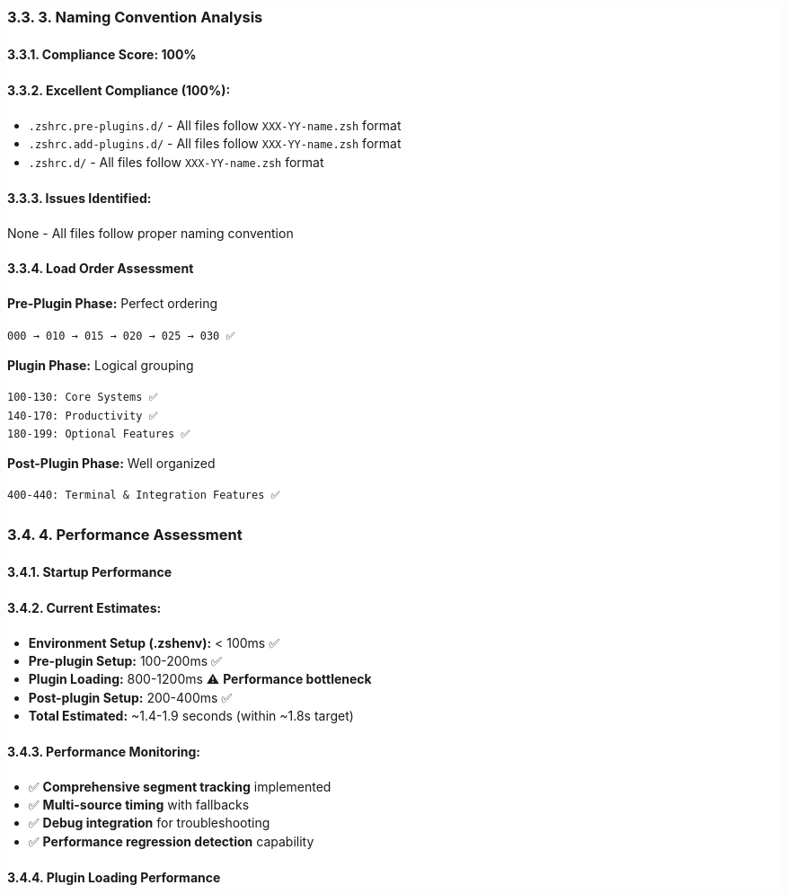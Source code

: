 ### 3.3. **3. Naming Convention Analysis**

#### 3.3.1. **Compliance Score: 100%**

#### 3.3.2. Excellent Compliance (100%):

- `.zshrc.pre-plugins.d/` - All files follow `XXX-YY-name.zsh` format
- `.zshrc.add-plugins.d/` - All files follow `XXX-YY-name.zsh` format
- `.zshrc.d/` - All files follow `XXX-YY-name.zsh` format


#### 3.3.3. Issues Identified:
None - All files follow proper naming convention

#### 3.3.4. **Load Order Assessment**

**Pre-Plugin Phase:** Perfect ordering
```
000 → 010 → 015 → 020 → 025 → 030 ✅
```

**Plugin Phase:** Logical grouping
```
100-130: Core Systems ✅
140-170: Productivity ✅
180-199: Optional Features ✅
```

**Post-Plugin Phase:** Well organized
```
400-440: Terminal & Integration Features ✅
```

### 3.4. **4. Performance Assessment**

#### 3.4.1. **Startup Performance**

#### 3.4.2. Current Estimates:

- **Environment Setup (.zshenv):** < 100ms ✅
- **Pre-plugin Setup:** 100-200ms ✅
- **Plugin Loading:** 800-1200ms ⚠️ **Performance bottleneck**
- **Post-plugin Setup:** 200-400ms ✅
- **Total Estimated:** ~1.4-1.9 seconds (within ~1.8s target)


#### 3.4.3. Performance Monitoring:

- ✅ **Comprehensive segment tracking** implemented
- ✅ **Multi-source timing** with fallbacks
- ✅ **Debug integration** for troubleshooting
- ✅ **Performance regression detection** capability


#### 3.4.4. **Plugin Loading Performance**
